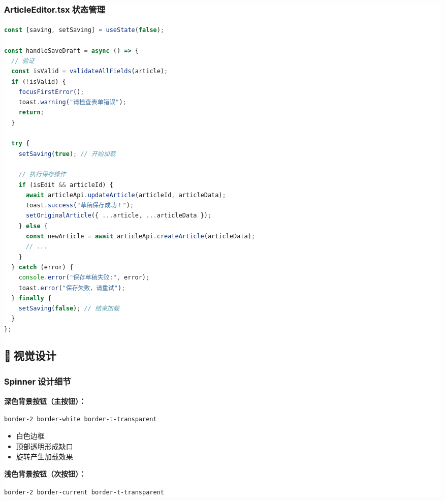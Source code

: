 ### ArticleEditor.tsx 状态管理

```typescript
const [saving, setSaving] = useState(false);

const handleSaveDraft = async () => {
  // 验证
  const isValid = validateAllFields(article);
  if (!isValid) {
    focusFirstError();
    toast.warning("请检查表单错误");
    return;
  }

  try {
    setSaving(true); // 开始加载

    // 执行保存操作
    if (isEdit && articleId) {
      await articleApi.updateArticle(articleId, articleData);
      toast.success("草稿保存成功！");
      setOriginalArticle({ ...article, ...articleData });
    } else {
      const newArticle = await articleApi.createArticle(articleData);
      // ...
    }
  } catch (error) {
    console.error("保存草稿失败:", error);
    toast.error("保存失败，请重试");
  } finally {
    setSaving(false); // 结束加载
  }
};
```

## 🎨 视觉设计

### Spinner 设计细节

**深色背景按钮（主按钮）：**

```css
border-2 border-white border-t-transparent
```

- 白色边框
- 顶部透明形成缺口
- 旋转产生加载效果

**浅色背景按钮（次按钮）：**

```css
border-2 border-current border-t-transparent
```
